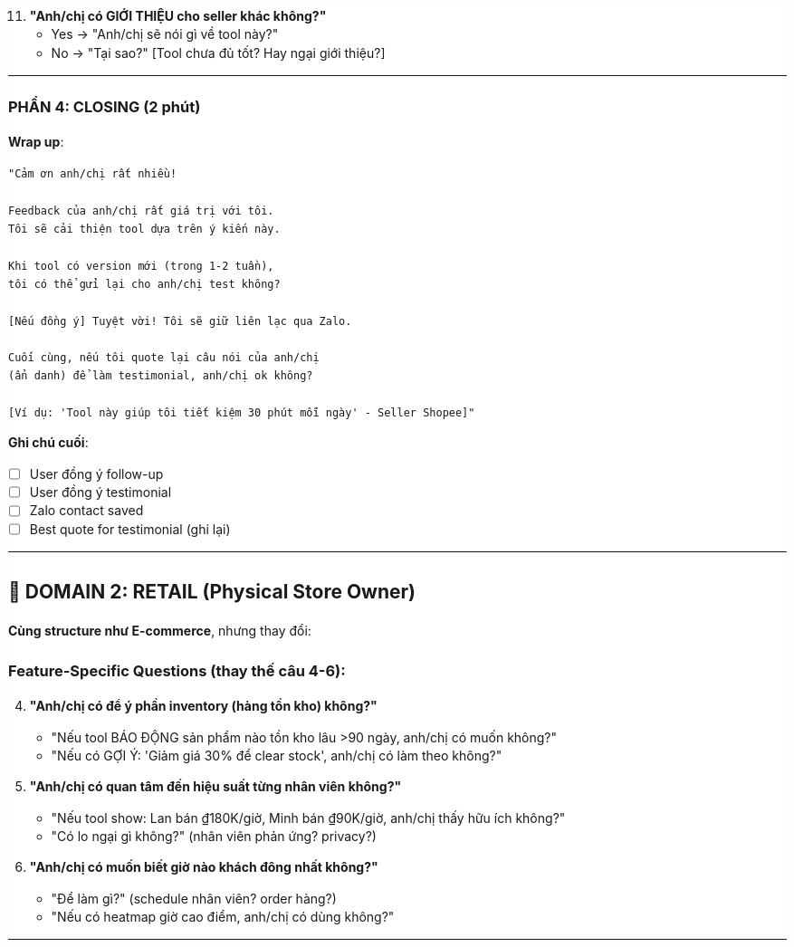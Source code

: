 11. **"Anh/chị có GIỚI THIỆU cho seller khác không?"**
    - Yes → "Anh/chị sẽ nói gì về tool này?"
    - No → "Tại sao?" [Tool chưa đủ tốt? Hay ngại giới thiệu?]

---

### PHẦN 4: CLOSING (2 phút)

**Wrap up**:
```
"Cảm ơn anh/chị rất nhiều!

Feedback của anh/chị rất giá trị với tôi.
Tôi sẽ cải thiện tool dựa trên ý kiến này.

Khi tool có version mới (trong 1-2 tuần),
tôi có thể gửi lại cho anh/chị test không?

[Nếu đồng ý] Tuyệt vời! Tôi sẽ giữ liên lạc qua Zalo.

Cuối cùng, nếu tôi quote lại câu nói của anh/chị
(ẩn danh) để làm testimonial, anh/chị ok không?

[Ví dụ: 'Tool này giúp tôi tiết kiệm 30 phút mỗi ngày' - Seller Shopee]"
```

**Ghi chú cuối**:
- [ ] User đồng ý follow-up
- [ ] User đồng ý testimonial
- [ ] Zalo contact saved
- [ ] Best quote for testimonial (ghi lại)

---

## 🏬 DOMAIN 2: RETAIL (Physical Store Owner)

**Cùng structure như E-commerce**, nhưng thay đổi:

### Feature-Specific Questions (thay thế câu 4-6):

4. **"Anh/chị có để ý phần inventory (hàng tồn kho) không?"**
   - "Nếu tool BÁO ĐỘNG sản phẩm nào tồn kho lâu >90 ngày, anh/chị có muốn không?"
   - "Nếu có GỢI Ý: 'Giảm giá 30% để clear stock', anh/chị có làm theo không?"

5. **"Anh/chị có quan tâm đến hiệu suất từng nhân viên không?"**
   - "Nếu tool show: Lan bán ₫180K/giờ, Minh bán ₫90K/giờ, anh/chị thấy hữu ích không?"
   - "Có lo ngại gì không?" (nhân viên phản ứng? privacy?)

6. **"Anh/chị có muốn biết giờ nào khách đông nhất không?"**
   - "Để làm gì?" (schedule nhân viên? order hàng?)
   - "Nếu có heatmap giờ cao điểm, anh/chị có dùng không?"

---
